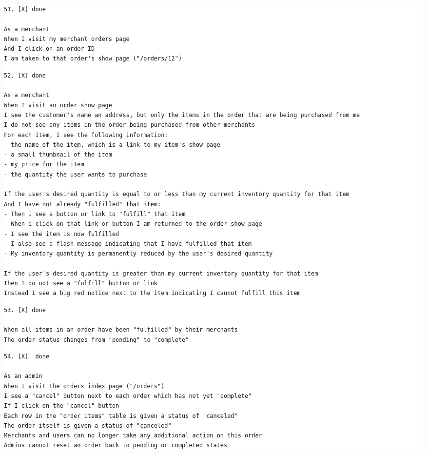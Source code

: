 ```
51. [X] done

As a merchant
When I visit my merchant orders page
And I click on an order ID
I am taken to that order's show page ("/orders/12")
```

```
52. [X] done

As a merchant
When I visit an order show page
I see the customer's name an address, but only the items in the order that are being purchased from me
I do not see any items in the order being purchased from other merchants
For each item, I see the following information:
- the name of the item, which is a link to my item's show page
- a small thumbnail of the item
- my price for the item
- the quantity the user wants to purchase

If the user's desired quantity is equal to or less than my current inventory quantity for that item
And I have not already "fulfilled" that item:
- Then I see a button or link to "fulfill" that item
- When i click on that link or button I am returned to the order show page
- I see the item is now fulfilled
- I also see a flash message indicating that I have fulfilled that item
- My inventory quantity is permanently reduced by the user's desired quantity

If the user's desired quantity is greater than my current inventory quantity for that item
Then I do not see a "fulfill" button or link
Instead I see a big red notice next to the item indicating I cannot fulfill this item
```

```
53. [X] done

When all items in an order have been "fulfilled" by their merchants
The order status changes from "pending" to "complete"
```

```
54. [X]  done

As an admin
When I visit the orders index page ("/orders")
I see a "cancel" button next to each order which has not yet "complete"
If I click on the "cancel" button
Each row in the "order items" table is given a status of "canceled"
The order itself is given a status of "canceled"
Merchants and users can no longer take any additional action on this order
Admins cannot reset an order back to pending or completed states
```
